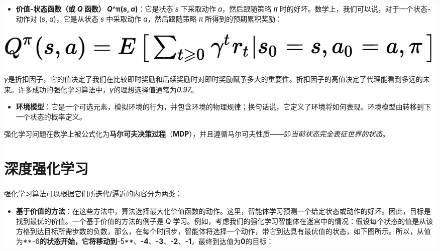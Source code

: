 +   **价值-状态函数（或 *Q* 函数） *Q*^π(*s*, *a*)**：它是状态 *s* 下采取动作 *a*，然后跟随策略 *π* 时的好坏。数学上，我们可以说，对于一个状态-动作对 (*s*, *a*)，它是从状态 *s* 中采取动作 *a*，然后跟随策略 *π* 所得到的预期累积奖励：

![](img/c6648db3-0b91-4b58-b2a5-9923e080dbba.png)

*γ*是折扣因子，它的值决定了我们在比较即时奖励和后续奖励时对即时奖励赋予多大的重要性。折扣因子的高值决定了代理能看到多远的未来。许多成功的强化学习算法中，*γ*的理想选择值通常为*0.97*。

+   **环境模型**：它是一个可选元素，模拟环境的行为，并包含环境的物理规律；换句话说，它定义了环境将如何表现。环境模型由转移到下一个状态的概率定义。

强化学习问题在数学上被公式化为**马尔可夫决策过程**（**MDP**），并且遵循马尔可夫性质——即*当前状态完全表征世界的状态*。

# 深度强化学习

强化学习算法可以根据它们所迭代/逼近的内容分为两类：

+   **基于价值的方法**：在这些方法中，算法选择最大化价值函数的动作。这里，智能体学习预测一个给定状态或动作的好坏。因此，目标是找到最优的价值。一个基于价值的方法的例子是 Q 学习。例如，考虑我们的强化学习智能体在迷宫中的情况：假设每个状态的值是从该方格到达目标所需步数的负数，那么，在每个时间步，智能体将选择一个动作，带它到达具有最优值的状态，如下图所示。所以，从值为**-6**的状态开始，它将移动到**-5**、**-4**、**-3**、**-2**、**-1**，最终到达值为**0**的目标：

